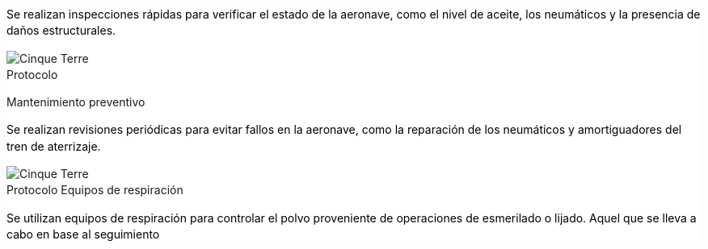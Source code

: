    <p class="Dato"><FONT COLOR="black">
Se realizan inspecciones rápidas para verificar el estado de la aeronave, como el nivel de aceite, los neumáticos y la presencia de daños estructurales. 
    </p></FONT>
  </div>
</div>
</th>




<th>


<div class="cuadros">
  <div class="ilustracion"><img src="https://i.pinimg.com/564x/6f/7d/a1/6f7da106b685ad2a3197f9c247cc615f.jpg" class="img-circle" alt="Cinque Terre" width="301" height="180"></div>
  <div class="content">


  <div class="text-23">
      <span>
        Protocolo
      </span>

  <span>Mantenimiento preventivo</span>

   </div>

 

   <p class="Dato"><FONT COLOR="black">
Se realizan revisiones periódicas para evitar fallos en la aeronave, como la reparación de los neumáticos y amortiguadores del tren de aterrizaje.
    </p></FONT>
  </div>
</div>

</th>


<th>

<div class="cuadros">
  <div class="ilustracion"><img src="https://i.pinimg.com/564x/b2/b7/1a/b2b71a9a51ca1852a41df51a7f658c12.jpg" class="img-circle" alt="Cinque Terre" width="301" height="180"></div>
  <div class="content">


   <div class="text-23">
      <span>
        Protocolo
      </span>
    <span>Equipos de respiración</span>

   </div>



   <p class="Dato"><FONT COLOR="black">
Se utilizan equipos de respiración para controlar el polvo proveniente de operaciones de esmerilado o lijado.
Aquel que se lleva a cabo en base al seguimiento
    </p></FONT>
  </div>
</div>
